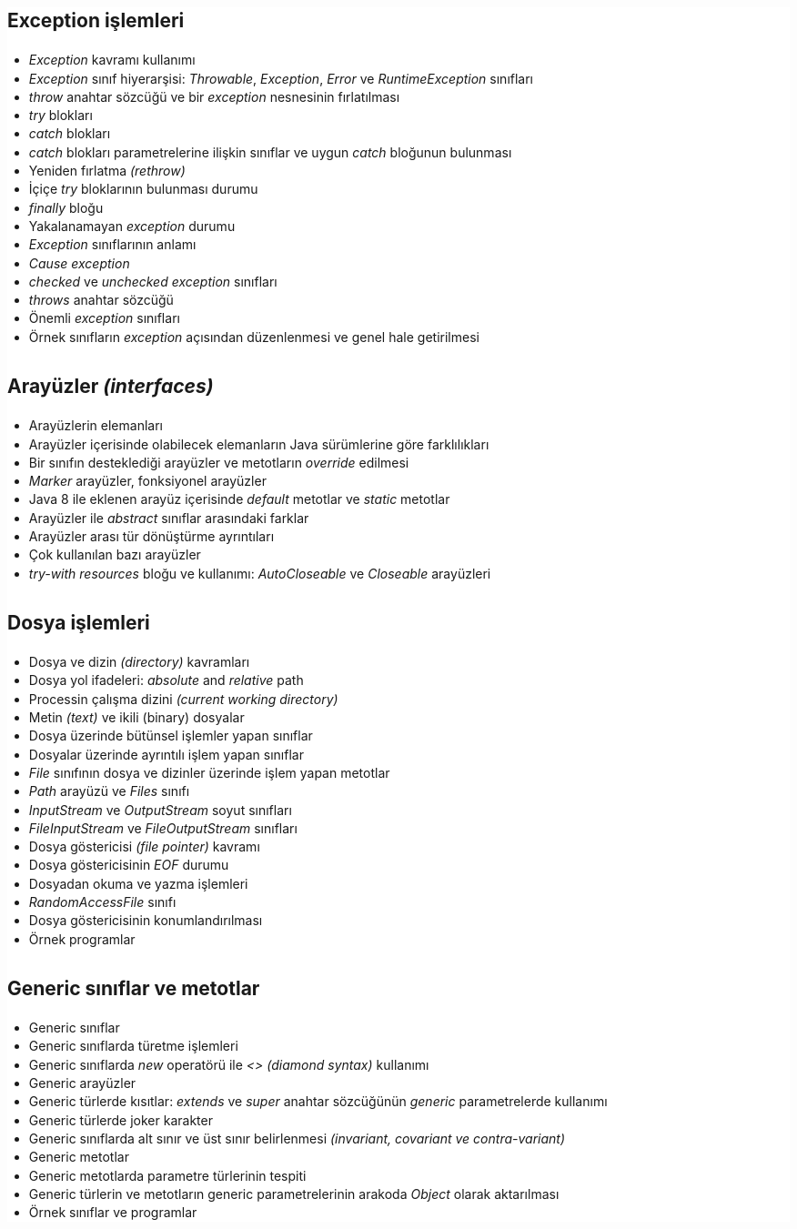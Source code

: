 ## Exception işlemleri
+ _Exception_ kavramı kullanımı
+ _Exception_ sınıf hiyerarşisi: _Throwable_, _Exception_, _Error_ ve _RuntimeException_ sınıfları
+ _throw_ anahtar sözcüğü ve bir _exception_ nesnesinin fırlatılması
+ _try_ blokları
+ _catch_ blokları
+ _catch_ blokları parametrelerine ilişkin sınıflar ve uygun _catch_ bloğunun bulunması
+ Yeniden fırlatma _(rethrow)_
+ İçiçe _try_ bloklarının bulunması durumu
+ _finally_ bloğu
+ Yakalanamayan _exception_ durumu
+ _Exception_ sınıflarının anlamı
+ _Cause exception_
+ _checked_ ve _unchecked exception_ sınıfları
+ _throws_ anahtar sözcüğü
+ Önemli _exception_ sınıfları
+ Örnek sınıfların _exception_ açısından düzenlenmesi ve genel hale getirilmesi

## Arayüzler _(interfaces)_
+ Arayüzlerin elemanları
+ Arayüzler içerisinde olabilecek elemanların Java sürümlerine göre farklılıkları
+ Bir sınıfın desteklediği arayüzler ve metotların _override_ edilmesi
+ _Marker_ arayüzler, fonksiyonel arayüzler
+ Java 8 ile eklenen arayüz içerisinde _default_ metotlar ve _static_ metotlar
+ Arayüzler ile _abstract_ sınıflar arasındaki farklar
+ Arayüzler arası tür dönüştürme ayrıntıları
+ Çok kullanılan bazı arayüzler
+ _try-with resources_ bloğu ve kullanımı: _AutoCloseable_ ve _Closeable_ arayüzleri

## Dosya işlemleri
+ Dosya ve dizin _(directory)_ kavramları
+ Dosya yol ifadeleri: _absolute_ and _relative_ path
+ Processin çalışma dizini _(current working directory)_
+ Metin _(text)_ ve ikili (binary) dosyalar
+ Dosya üzerinde bütünsel işlemler yapan sınıflar
+ Dosyalar üzerinde ayrıntılı işlem yapan sınıflar
+ _File_ sınıfının dosya ve dizinler üzerinde işlem yapan metotlar
+ _Path_ arayüzü ve _Files_ sınıfı
+ _InputStream_ ve _OutputStream_ soyut sınıfları
+ _FileInputStream_ ve _FileOutputStream_ sınıfları
+ Dosya göstericisi _(file pointer)_ kavramı
+ Dosya göstericisinin _EOF_ durumu
+ Dosyadan okuma ve yazma işlemleri
+ _RandomAccessFile_ sınıfı 
+ Dosya göstericisinin konumlandırılması
+ Örnek programlar

## Generic sınıflar ve metotlar
+ Generic sınıflar
+ Generic sınıflarda türetme işlemleri
+ Generic sınıflarda _new_ operatörü ile _<> (diamond syntax)_ kullanımı
+ Generic arayüzler
+ Generic türlerde kısıtlar: _extends_ ve _super_ anahtar sözcüğünün _generic_ parametrelerde kullanımı
+ Generic türlerde joker karakter
+ Generic sınıflarda alt sınır ve üst sınır belirlenmesi _(invariant, covariant ve contra-variant)_
+ Generic metotlar
+ Generic metotlarda parametre türlerinin tespiti
+ Generic türlerin ve metotların generic parametrelerinin arakoda _Object_ olarak aktarılması
+ Örnek sınıflar ve programlar
